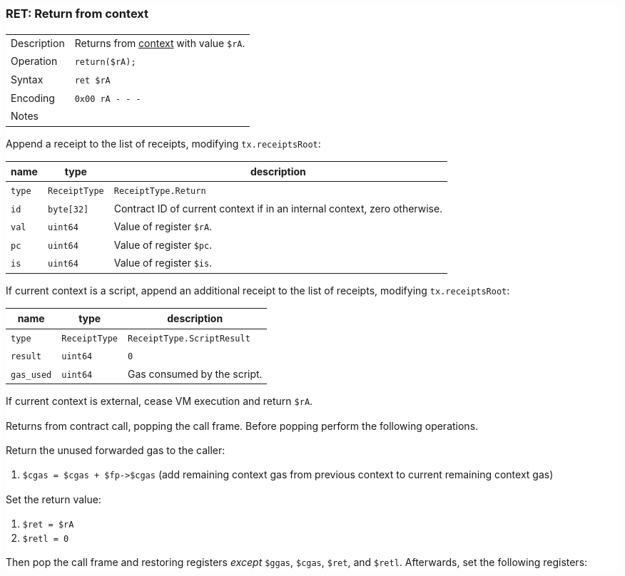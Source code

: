 ### RET: Return from context

|             |                                                              |
|-------------|--------------------------------------------------------------|
| Description | Returns from [context](./main.md#contexts) with value `$rA`. |
| Operation   | ```return($rA);```                                           |
| Syntax      | `ret $rA`                                                    |
| Encoding    | `0x00 rA - - -`                                              |
| Notes       |                                                              |

Append a receipt to the list of receipts, modifying `tx.receiptsRoot`:

| name   | type          | description                                                               |
|--------|---------------|---------------------------------------------------------------------------|
| `type` | `ReceiptType` | `ReceiptType.Return`                                                      |
| `id`   | `byte[32]`    | Contract ID of current context if in an internal context, zero otherwise. |
| `val`  | `uint64`      | Value of register `$rA`.                                                  |
| `pc`   | `uint64`      | Value of register `$pc`.                                                  |
| `is`   | `uint64`      | Value of register `$is`.                                                  |

If current context is a script, append an additional receipt to the list of receipts, modifying `tx.receiptsRoot`:

| name       | type          | description                                                               |
|------------|---------------|---------------------------------------------------------------------------|
| `type`     | `ReceiptType` | `ReceiptType.ScriptResult`                                                |
| `result`   | `uint64`      | `0`                                                                       |
| `gas_used` | `uint64`      | Gas consumed by the script.                                               |

If current context is external, cease VM execution and return `$rA`.

Returns from contract call, popping the call frame. Before popping perform the following operations.

Return the unused forwarded gas to the caller:

1. `$cgas = $cgas + $fp->$cgas` (add remaining context gas from previous context to current remaining context gas)

Set the return value:

1. `$ret = $rA`
1. `$retl = 0`

Then pop the call frame and restoring registers _except_ `$ggas`, `$cgas`, `$ret`, and `$retl`. Afterwards, set the following registers:
